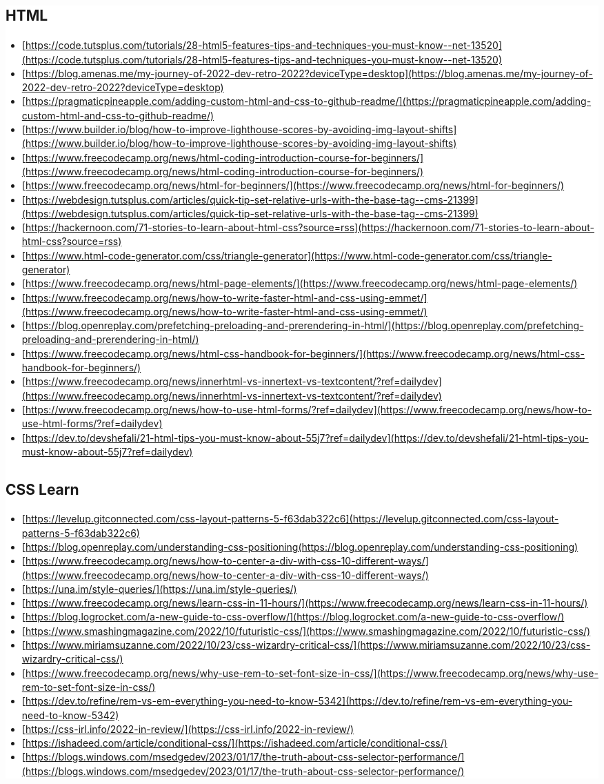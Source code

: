 ## HTML
- [https://code.tutsplus.com/tutorials/28-html5-features-tips-and-techniques-you-must-know--net-13520](https://code.tutsplus.com/tutorials/28-html5-features-tips-and-techniques-you-must-know--net-13520)<br>
- [https://blog.amenas.me/my-journey-of-2022-dev-retro-2022?deviceType=desktop](https://blog.amenas.me/my-journey-of-2022-dev-retro-2022?deviceType=desktop)<br>
- [https://pragmaticpineapple.com/adding-custom-html-and-css-to-github-readme/](https://pragmaticpineapple.com/adding-custom-html-and-css-to-github-readme/)<br>
- [https://www.builder.io/blog/how-to-improve-lighthouse-scores-by-avoiding-img-layout-shifts](https://www.builder.io/blog/how-to-improve-lighthouse-scores-by-avoiding-img-layout-shifts)<br>
- [https://www.freecodecamp.org/news/html-coding-introduction-course-for-beginners/](https://www.freecodecamp.org/news/html-coding-introduction-course-for-beginners/)<br>
- [https://www.freecodecamp.org/news/html-for-beginners/](https://www.freecodecamp.org/news/html-for-beginners/)<br>
- [https://webdesign.tutsplus.com/articles/quick-tip-set-relative-urls-with-the-base-tag--cms-21399](https://webdesign.tutsplus.com/articles/quick-tip-set-relative-urls-with-the-base-tag--cms-21399)<br>
- [https://hackernoon.com/71-stories-to-learn-about-html-css?source=rss](https://hackernoon.com/71-stories-to-learn-about-html-css?source=rss)<br>
- [https://www.html-code-generator.com/css/triangle-generator](https://www.html-code-generator.com/css/triangle-generator)<br>
- [https://www.freecodecamp.org/news/html-page-elements/](https://www.freecodecamp.org/news/html-page-elements/)<br>
- [https://www.freecodecamp.org/news/how-to-write-faster-html-and-css-using-emmet/](https://www.freecodecamp.org/news/how-to-write-faster-html-and-css-using-emmet/)<br>
- [https://blog.openreplay.com/prefetching-preloading-and-prerendering-in-html/](https://blog.openreplay.com/prefetching-preloading-and-prerendering-in-html/)<br>
- [https://www.freecodecamp.org/news/html-css-handbook-for-beginners/](https://www.freecodecamp.org/news/html-css-handbook-for-beginners/)<br>
- [https://www.freecodecamp.org/news/innerhtml-vs-innertext-vs-textcontent/?ref=dailydev](https://www.freecodecamp.org/news/innerhtml-vs-innertext-vs-textcontent/?ref=dailydev)<br>
- [https://www.freecodecamp.org/news/how-to-use-html-forms/?ref=dailydev](https://www.freecodecamp.org/news/how-to-use-html-forms/?ref=dailydev)<br>
- [https://dev.to/devshefali/21-html-tips-you-must-know-about-55j7?ref=dailydev](https://dev.to/devshefali/21-html-tips-you-must-know-about-55j7?ref=dailydev)<br>


## CSS Learn
- [https://levelup.gitconnected.com/css-layout-patterns-5-f63dab322c6](https://levelup.gitconnected.com/css-layout-patterns-5-f63dab322c6)<br>
- [https://blog.openreplay.com/understanding-css-positioning(https://blog.openreplay.com/understanding-css-positioning)
- [https://www.freecodecamp.org/news/how-to-center-a-div-with-css-10-different-ways/](https://www.freecodecamp.org/news/how-to-center-a-div-with-css-10-different-ways/)<br>
- [https://una.im/style-queries/](https://una.im/style-queries/)<br>
- [https://www.freecodecamp.org/news/learn-css-in-11-hours/](https://www.freecodecamp.org/news/learn-css-in-11-hours/)<br>
- [https://blog.logrocket.com/a-new-guide-to-css-overflow/](https://blog.logrocket.com/a-new-guide-to-css-overflow/)<br/>
- [https://www.smashingmagazine.com/2022/10/futuristic-css/](https://www.smashingmagazine.com/2022/10/futuristic-css/)<br>
- [https://www.miriamsuzanne.com/2022/10/23/css-wizardry-critical-css/](https://www.miriamsuzanne.com/2022/10/23/css-wizardry-critical-css/)<br>
- [https://www.freecodecamp.org/news/why-use-rem-to-set-font-size-in-css/](https://www.freecodecamp.org/news/why-use-rem-to-set-font-size-in-css/)<br>
- [https://dev.to/refine/rem-vs-em-everything-you-need-to-know-5342](https://dev.to/refine/rem-vs-em-everything-you-need-to-know-5342)<br>
- [https://css-irl.info/2022-in-review/](https://css-irl.info/2022-in-review/)<br>
- [https://ishadeed.com/article/conditional-css/](https://ishadeed.com/article/conditional-css/)<br>
- [https://blogs.windows.com/msedgedev/2023/01/17/the-truth-about-css-selector-performance/](https://blogs.windows.com/msedgedev/2023/01/17/the-truth-about-css-selector-performance/)<br>